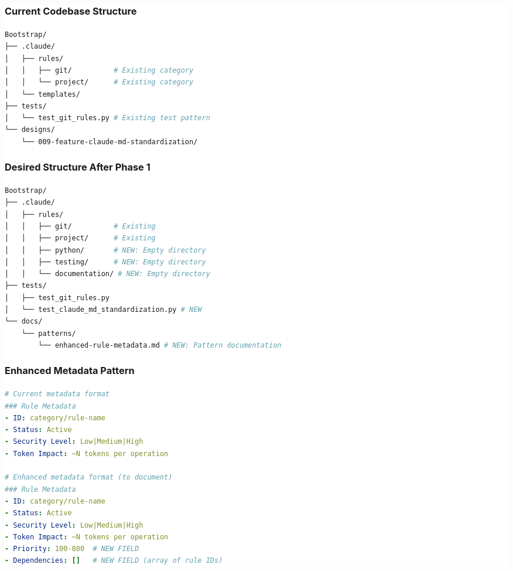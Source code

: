 ```yaml
```

### Current Codebase Structure
```bash
Bootstrap/
├── .claude/
│   ├── rules/
│   │   ├── git/          # Existing category
│   │   └── project/      # Existing category
│   └── templates/
├── tests/
│   └── test_git_rules.py # Existing test pattern
└── designs/
    └── 009-feature-claude-md-standardization/
```

### Desired Structure After Phase 1
```bash
Bootstrap/
├── .claude/
│   ├── rules/
│   │   ├── git/          # Existing
│   │   ├── project/      # Existing
│   │   ├── python/       # NEW: Empty directory
│   │   ├── testing/      # NEW: Empty directory
│   │   └── documentation/ # NEW: Empty directory
├── tests/
│   ├── test_git_rules.py
│   └── test_claude_md_standardization.py # NEW
└── docs/
    └── patterns/
        └── enhanced-rule-metadata.md # NEW: Pattern documentation
```

### Enhanced Metadata Pattern
```yaml
# Current metadata format
### Rule Metadata
- ID: category/rule-name
- Status: Active
- Security Level: Low|Medium|High
- Token Impact: ~N tokens per operation

# Enhanced metadata format (to document)
### Rule Metadata
- ID: category/rule-name
- Status: Active
- Security Level: Low|Medium|High
- Token Impact: ~N tokens per operation
- Priority: 100-800  # NEW FIELD
- Dependencies: []   # NEW FIELD (array of rule IDs)
```
